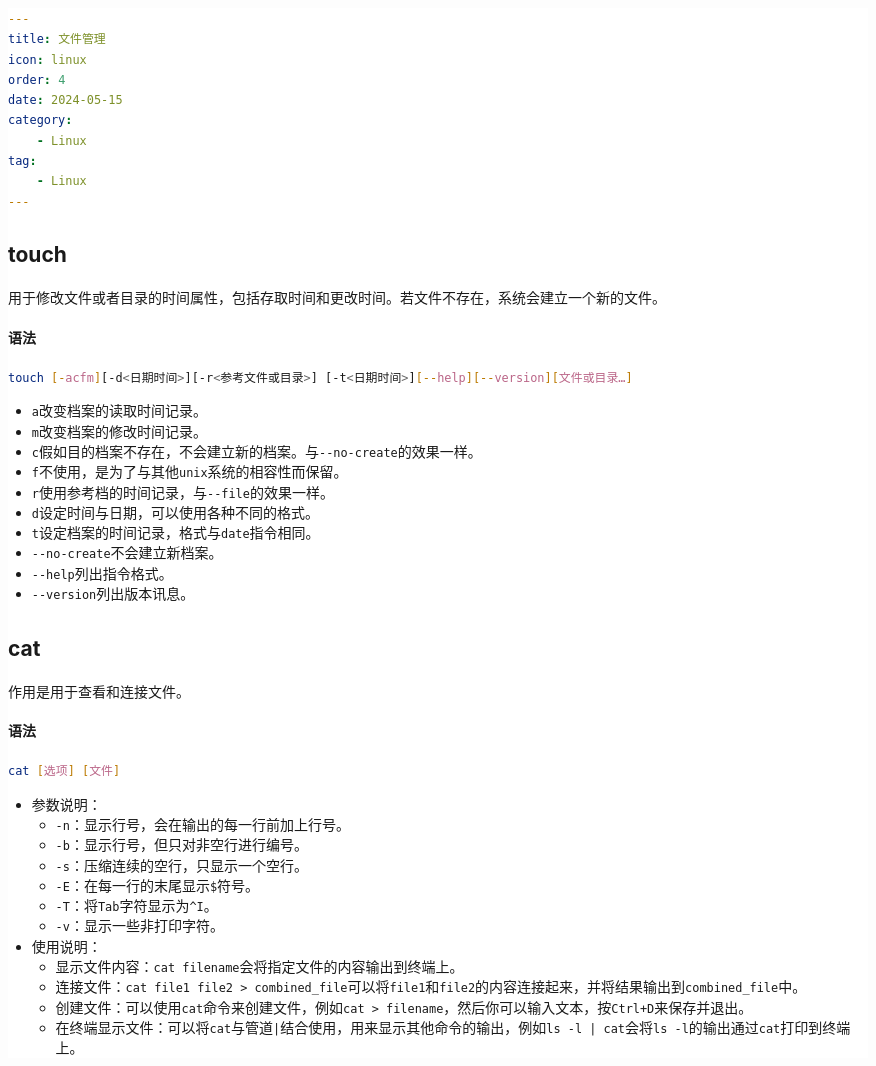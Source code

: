 ```yaml
---
title: 文件管理
icon: linux
order: 4
date: 2024-05-15
category:
    - Linux
tag:
    - Linux
---
```


## touch

用于修改文件或者目录的时间属性，包括存取时间和更改时间。若文件不存在，系统会建立一个新的文件。

#### 语法

```bash
touch [-acfm][-d<日期时间>][-r<参考文件或目录>] [-t<日期时间>][--help][--version][文件或目录…]
```

- `a`改变档案的读取时间记录。
- `m`改变档案的修改时间记录。
- `c`假如目的档案不存在，不会建立新的档案。与`--no-create`的效果一样。
- `f`不使用，是为了与其他`unix`系统的相容性而保留。
- `r`使用参考档的时间记录，与`--file`的效果一样。
- `d`设定时间与日期，可以使用各种不同的格式。
- `t`设定档案的时间记录，格式与`date`指令相同。
- `--no-create`不会建立新档案。
- `--help`列出指令格式。
- `--version`列出版本讯息。

## cat

作用是用于查看和连接文件。

#### 语法

```bash
cat [选项] [文件]
```

- 参数说明：
  - `-n`：显示行号，会在输出的每一行前加上行号。
  - `-b`：显示行号，但只对非空行进行编号。
  - `-s`：压缩连续的空行，只显示一个空行。
  - `-E`：在每一行的末尾显示`$`符号。
  - `-T`：将`Tab`字符显示为`^I`。
  - `-v`：显示一些非打印字符。
- 使用说明：
  - 显示文件内容：`cat filename`会将指定文件的内容输出到终端上。
  - 连接文件：`cat file1 file2 > combined_file`可以将`file1`和`file2`的内容连接起来，并将结果输出到`combined_file`中。
  - 创建文件：可以使用`cat`命令来创建文件，例如`cat > filename`，然后你可以输入文本，按`Ctrl+D`来保存并退出。
  - 在终端显示文件：可以将`cat`与管道`|`结合使用，用来显示其他命令的输出，例如`ls -l | cat`会将`ls -l`的输出通过`cat`打印到终端上。
